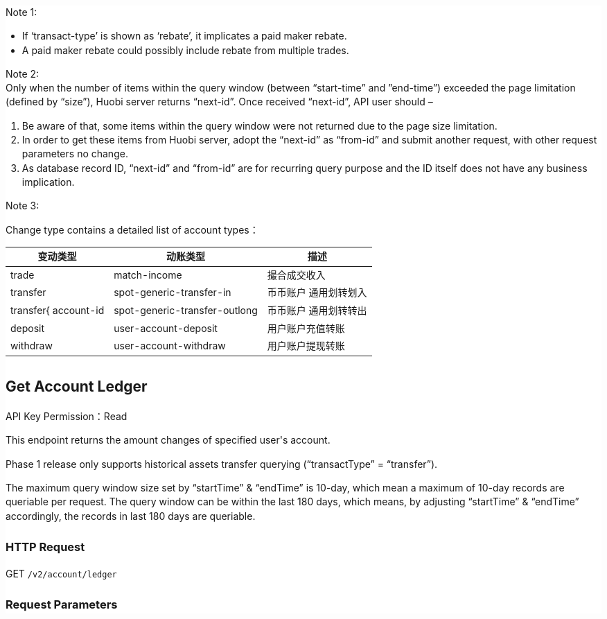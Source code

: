 Note 1:<br>

- If ‘transact-type’ is shown as ‘rebate’, it implicates a paid maker rebate.<br>
- A paid maker rebate could possibly include rebate from multiple trades.<br>

Note 2:<br>
Only when the number of items within the query window (between “start-time” and ”end-time”) exceeded the page limitation (defined by “size”), Huobi server returns “next-id”. Once received “next-id”, API user should –<br>

1) Be aware of that, some items within the query window were not returned due to the page size limitation.<br>
2) In order to get these items from Huobi server, adopt the “next-id” as “from-id” and submit another request, with other request parameters no change.<br>
3) As database record ID, “next-id” and “from-id” are for recurring query purpose and the ID itself does not have any business implication.<br>

Note 3:<br>

Change type contains a detailed list of account types：

| 变动类型             | 动账类型                      | 描述                  |
| -------------------- | ----------------------------- | --------------------- |
| trade                | match-income                  | 撮合成交收入          |
| transfer             | spot-generic-transfer-in      | 币币账户 通用划转划入 |
| transfer{ account-id | spot-generic-transfer-outlong | 币币账户 通用划转转出 |
| deposit              | user-account-deposit          | 用户账户充值转账      |
| withdraw             | user-account-withdraw         | 用户账户提现转账      |


## 

## Get Account Ledger

API Key Permission：Read

This endpoint returns the amount changes of specified user's account.<br>

Phase 1 release only supports historical assets transfer querying (“transactType” = “transfer”).<br>

The maximum query window size set by “startTime” & “endTime” is 10-day, which mean a maximum of 10-day records are queriable per request.
The query window can be within the last 180 days, which means, by adjusting “startTime” & “endTime” accordingly, the records in last 180 days are queriable.<br>

### HTTP Request

GET `/v2/account/ledger`



### Request Parameters
